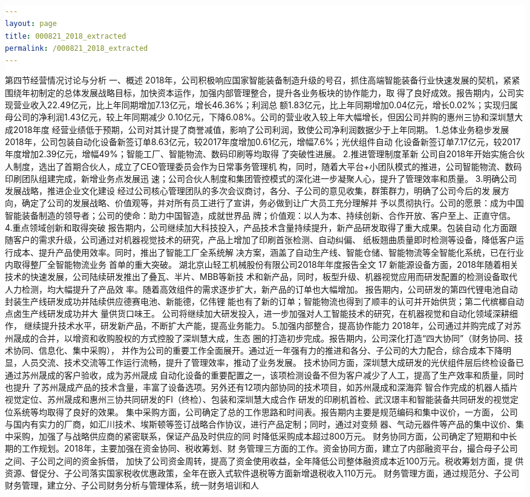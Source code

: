 ```yaml
---
layout: page
title: 000821_2018_extracted
permalink: /000821_2018_extracted
---
```


第四节经营情况讨论与分析
一、概述
2018年，公司积极响应国家智能装备制造升级的号召，抓住高端智能装备行业快速发展的契机，紧紧
围绕年初制定的总体发展战略目标，加快资本运作，加强内部管理整合，提升各业务板块的协作能力，取
得了良好成效。报告期内，公司实现营业收入22.49亿元，比上年同期增加7.13亿元，增长46.36%；利润总
额1.83亿元，比上年同期增加0.04亿元，增长0.02%；实现归属母公司的净利润1.43亿元，较上年同期减少
0.10亿元，下降6.08%。公司的营业收入较上年大幅增长，但因公司并购的惠州三协和深圳慧大成2018年度
经营业绩低于预期，公司对其计提了商誉减值，影响了公司利润，致使公司净利润数据少于上年同期。
1.总体业务稳步发展
2018年，公司包装自动化设备新签订单8.63亿元，较2017年度增加0.61亿元，增幅7.6%；光伏组件自动
化设备新签订单7.17亿元，较2017年度增加2.39亿元，增幅49%；智能工厂、智能物流、数码印刷等均取得
了突破性进展。
2.推进管理制度革新
公司自2018年开始实施合伙人制度，选出了首期合伙人，成立了CEO管理委员会作为日常事务管理机
构，同时，随着大平台+小团队模式的推进，公司智能物流、数码印刷团队组建完成，新增业务点发展迅
速；公司合伙人制度和集团管控模式的深化进一步凝聚人心，提升了管理效率和质量。
3.明确公司发展战略，推进企业文化建设
经过公司核心管理团队的多次会议商讨，各分、子公司的意见收集，群策群力，明确了公司今后的发
展方向，确定了公司的发展战略、价值观等，并对所有员工进行了宣讲，务必做到让广大员工充分理解并
予以贯彻执行。公司的愿景：成为中国智能装备制造的领导者；公司的使命：助力中国智造，成就世界品
牌；价值观：以人为本、持续创新、合作开放、客户至上、正直守信。
4.重点领域创新和取得突破
报告期内，公司继续加大科技投入，产品技术含量持续提升，新产品研发取得了重大成果。包装自动
化方面跟随客户的需求升级，公司通过对机器视觉技术的研究，产品上增加了印刷首张检测、自动纠偏、
纸板翘曲质量即时检测等设备，降低客户运行成本、提升产品使用效率。同时，推出了智能工厂全系统解
决方案，涵盖了自动生产线、智能仓储、智能物流等全智能化系统，已在行业内取得整厂全智能物流业务
首单的重大突破。
湖北京山轻工机械股份有限公司2018年年度报告全文
17
新能源设备方面，2018年随着相关技术的快速发展，公司陆续研发推出了叠瓦、半片、MBB等新技
术和新产品，同时，板型升级、机器视觉应用而研发配置的检测设备取代人力检测，均大幅提升了产品效
率。随着高效组件的需求逐步扩大，新产品的订单也大幅增加。
报告期内，公司研发的第四代锂电池自动封装生产线研发成功并陆续供应德赛电池、新能德，亿伟锂
能也有了新的订单；智能物流也得到了顺丰的认可并开始供货；第二代槟榔自动点卤生产线研发成功并大
量供货口味王。
公司将继续加大研发投入，进一步加强对人工智能技术的研究，在机器视觉和自动化领域深耕细作，
继续提升技术水平，研发新产品，不断扩大产能，提高业务能力。
5.加强内部整合，提高协作能力
2018年，公司通过并购完成了对苏州晟成的合并，以增资和收购股权的方式控股了深圳慧大成，生态
圈的打造初步完成。报告期内，公司深化打造“四大协同”（财务协同、技术协同、信息化、集中采购），
并作为公司的重要工作全面展开。通过近一年强有力的推进和各分、子公司的大力配合，综合成本下降明
显，人员交流、技术交流等工作运行流畅，提升了管理效率，推动了业务发展。
技术协同方面，深圳慧大成研发的光伏组件层后终检设备已通过苏州晟成的客户验收，成为苏州晟成
自动化设备的重要配置之一，该项检测设备不但为客户减少了人工，提高了生产效率和质量，同时也提升
了苏州晟成产品的技术含量，丰富了设备选项。另外还有12项内部协同的技术项目，如苏州晟成和深海弈
智合作完成的机器人插片视觉定位、苏州晟成和惠州三协共同研发的FI（终检）、包装和深圳慧大成合作
研发的印刷机首检、武汉璟丰和智能装备共同研发的视觉定位系统等均取得了良好的效果。
集中采购方面，公司确定了总的工作思路和时间表。报告期内主要是规范编码和集中议价，一方面，
公司与国内有实力的厂商，如汇川技术、埃斯顿等签订战略合作协议，进行产品定制；同时，通过对变频
器、气动元器件等产品的集中议价、集中采购，加强了与战略供应商的紧密联系，保证产品及时供应的同
时降低采购成本超过800万元。
财务协同方面，公司确定了短期和中长期的工作规划。2018年，主要加强在资金协同、税收筹划、财
务管理三方面的工作。资金协同方面，建立了内部融资平台，撮合母子公司之间、子公司之间的资金拆借，
加快了公司资金周转，提高了资金使用收益，全年降低公司整体融资成本近100万元。税收筹划方面，提
供资源、督促分、子公司落实国家税收优惠政策，全年在嵌入式软件退税等方面新增退税收入110万元。
财务管理方面，通过规范分、子公司财务管理，建立分、子公司财务分析与管理体系，统一财务培训和人